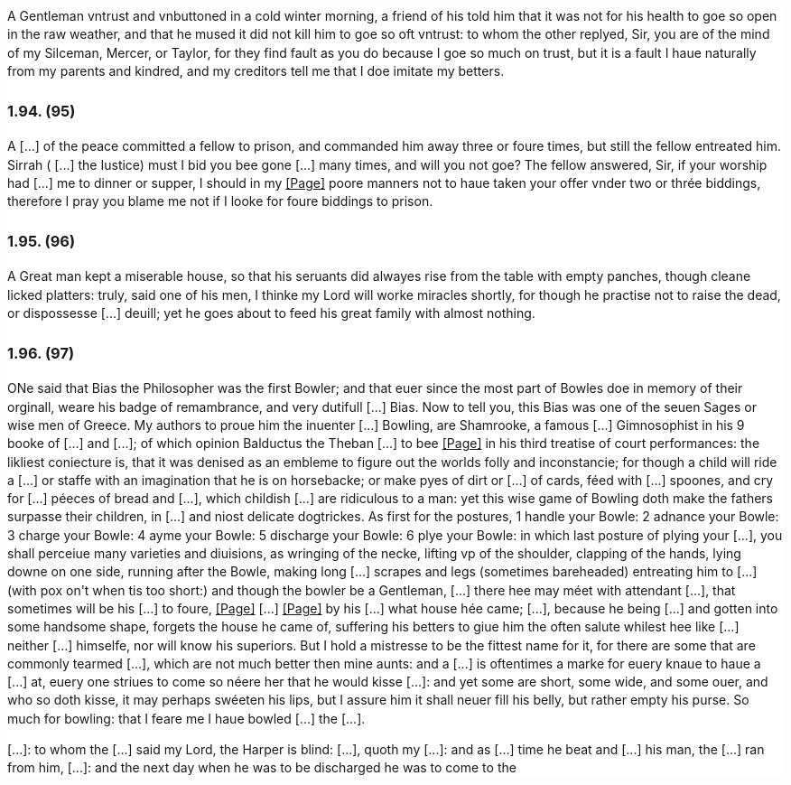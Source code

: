 A Gentleman vntrust and vnbuttoned in a cold winter morning, a friend of his
told him that it was not for his health to goe so open in the raw weather, and
that he mused it did not kill him to goe so oft vntrust: to whom the other
replyed, Sir, you are of the mind of my Silceman, Mer­cer, or Taylor, for they
find fault as you do because I goe so much on trust, but it is a fault I haue
naturally from my parents and kindred, and my creditors tell me that I doe
imitate my betters.

### 1.94. (95)

A  [...] of the peace committed a fel­low to prison, and commanded him a­way
three or foure times, but still the fel­low entreated him. Sirrah ( [...] the
Iu­stice) must I bid you bee gone  [...] many times, and will you not goe? The
fellow answered, Sir, if your worship had  [...] me to dinner or supper, I
should in my [[Page]](http://eebo.chadwyck.com/downloadtiff?vid=28446&page=32)
poore manners not to haue taken your offer vnder two or thrée biddings,
therefore I pray you blame me not if I looke for foure biddings to prison.

### 1.95. (96)

A Great man kept a miserable house, so that his seruants did alwayes rise from
the table with empty panches, though cleane licked platters: truly, said one
of his men, I thinke my Lord will worke miracles shortly, for though he
pra­ctise not to raise the dead, or dispossesse  [...] deuill; yet he goes
about to feed his great family with almost nothing.

### 1.96. (97)

ONe said that Bias the Philosopher was the first Bowler; and that euer since
the most part of Bowles doe in me­mory of their orginall, weare his badge of
remambrance, and very dutifull  [...] Bias. Now to tell you, this Bias was one
of the seuen Sages or wise men of Greece. My authors to proue him the inuenter
[...] Bowling, are Shamrooke, a famous  [...] Gimnosophist in his 9 booke of
[...] and  [...]; of which opinion Bal­ductus the Theban  [...] to bee
[[Page]](http://eebo.chadwyck.com/downloadtiff?vid=28446&page=33) in his third
treatise of court performances: the likliest coniecture is, that it was
deni­sed as an embleme to figure out the worlds folly and inconstancie; for
though a child will ride a  [...] or staffe with an imagi­nation that he is on
horsebacke; or make pyes of dirt or  [...] of cards, féed with  [...] spoones,
and cry for  [...] péeces of bread and  [...], which childish  [...] are
ridi­culous to a man: yet this wise game of Bowling doth make the fathers
surpasse their children, in  [...] and niost de­licate dogtrickes. As first
for the postures, 1 handle your Bowle: 2 adnance your Bowle: 3 charge your
Bowle: 4 ayme your Bowle: 5 discharge your Bowle: 6 plye your Bowle: in which
last posture of plying your  [...], you shall perceiue many varieties and
diuisions, as wringing of the necke, lifting vp of the shoulder, clap­ping of
the hands, lying downe on one side, running after the Bowle, making long
[...] scrapes and legs (sometimes bare­headed) entreating him to  [...] (with
pox on't when tis too short:) and though the bowler be a Gentleman,  [...]
there hee may méet with attendant  [...], that sometimes will be his  [...] to
foure, [[Page]](http://eebo.chadwyck.com/downloadtiff?vid=28446&page=33) [...]
[[Page]](http://eebo.chadwyck.com/downloadtiff?vid=28446&page=34) by his
[...] what house hée came;  [...], because he being  [...] and got­ten into
some handsome shape, forgets the house he came of, suffering his betters to
giue him the often salute whilest hee like  [...] neither  [...] himselfe, nor
will know his superiors. But I hold a mis­tresse to be the fittest name for
it, for there are some that are commonly tearmed  [...], which are not much
better then mine aunts: and a  [...] is oftentimes a marke for euery knaue to
haue a  [...] at, euery one striues to come so néere her that he would kisse
[...]: and yet some are short, some wide, and some ouer, and who so doth
kisse, it may perhaps swéeten his lips, but I assure him it shall neuer fill
his belly, but rather empty his purse. So much for bow­ling: that I feare me I
haue bowled  [...] the  [...].


[...]: to whom the  [...] said my Lord, the Harper is blind:  [...], quoth my
[...]: and as  [...] time he beat and  [...] his man, the  [...] ran from him,
[...]: and the next day when he was to be discharged he was to come to the
